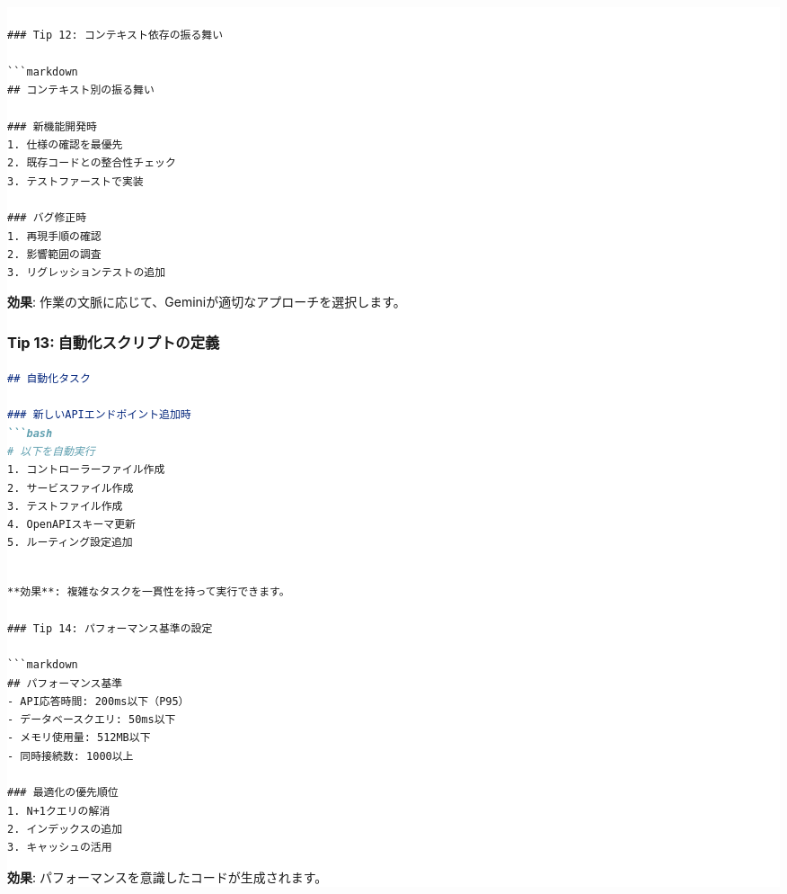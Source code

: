 ```

### Tip 12: コンテキスト依存の振る舞い

```markdown
## コンテキスト別の振る舞い

### 新機能開発時
1. 仕様の確認を最優先
2. 既存コードとの整合性チェック
3. テストファーストで実装

### バグ修正時
1. 再現手順の確認
2. 影響範囲の調査
3. リグレッションテストの追加
```

**効果**: 作業の文脈に応じて、Geminiが適切なアプローチを選択します。

### Tip 13: 自動化スクリプトの定義

```markdown
## 自動化タスク

### 新しいAPIエンドポイント追加時
```bash
# 以下を自動実行
1. コントローラーファイル作成
2. サービスファイル作成
3. テストファイル作成
4. OpenAPIスキーマ更新
5. ルーティング設定追加
```
```

**効果**: 複雑なタスクを一貫性を持って実行できます。

### Tip 14: パフォーマンス基準の設定

```markdown
## パフォーマンス基準
- API応答時間: 200ms以下（P95）
- データベースクエリ: 50ms以下
- メモリ使用量: 512MB以下
- 同時接続数: 1000以上

### 最適化の優先順位
1. N+1クエリの解消
2. インデックスの追加
3. キャッシュの活用
```

**効果**: パフォーマンスを意識したコードが生成されます。
